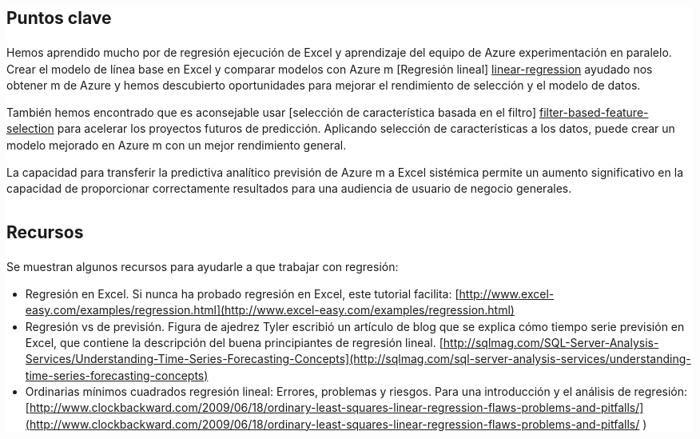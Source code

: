## <a name="key-takeaways"></a>Puntos clave 

Hemos aprendido mucho por de regresión ejecución de Excel y aprendizaje del equipo de Azure experimentación en paralelo. Crear el modelo de línea base en Excel y comparar modelos con Azure m [Regresión lineal] [ linear-regression] ayudado nos obtener m de Azure y hemos descubierto oportunidades para mejorar el rendimiento de selección y el modelo de datos.         

También hemos encontrado que es aconsejable usar [selección de característica basada en el filtro] [ filter-based-feature-selection] para acelerar los proyectos futuros de predicción.  Aplicando selección de características a los datos, puede crear un modelo mejorado en Azure m con un mejor rendimiento general. 

La capacidad para transferir la predictiva analítico previsión de Azure m a Excel sistémica permite un aumento significativo en la capacidad de proporcionar correctamente resultados para una audiencia de usuario de negocio generales.     


## <a name="resources"></a>Recursos
Se muestran algunos recursos para ayudarle a que trabajar con regresión:  

* Regresión en Excel.  Si nunca ha probado regresión en Excel, este tutorial facilita: [http://www.excel-easy.com/examples/regression.html](http://www.excel-easy.com/examples/regression.html)
* Regresión vs de previsión.  Figura de ajedrez Tyler escribió un artículo de blog que se explica cómo tiempo serie previsión en Excel, que contiene la descripción del buena principiantes de regresión lineal. [http://sqlmag.com/SQL-Server-Analysis-Services/Understanding-Time-Series-Forecasting-Concepts](http://sqlmag.com/sql-server-analysis-services/understanding-time-series-forecasting-concepts)  
*   Ordinarias mínimos cuadrados regresión lineal: Errores, problemas y riesgos.  Para una introducción y el análisis de regresión: [http://www.clockbackward.com/2009/06/18/ordinary-least-squares-linear-regression-flaws-problems-and-pitfalls/](http://www.clockbackward.com/2009/06/18/ordinary-least-squares-linear-regression-flaws-problems-and-pitfalls/ )

[1]: ./media/machine-learning-linear-regression-in-azure/machine-learning-linear-regression-in-azure-1.png
[2]: ./media/machine-learning-linear-regression-in-azure/machine-learning-linear-regression-in-azure-2.png



[bayesian-linear-regression]: https://msdn.microsoft.com/library/azure/ee12de50-2b34-4145-aec0-23e0485da308/
[boosted-decision-tree-regression]: https://msdn.microsoft.com/library/azure/0207d252-6c41-4c77-84c3-73bdf1ac5960/
[filter-based-feature-selection]: https://msdn.microsoft.com/library/azure/918b356b-045c-412b-aa12-94a1d2dad90f/
[linear-regression]: https://msdn.microsoft.com/library/azure/31960a6f-789b-4cf7-88d6-2e1152c0bd1a/
[select-columns]: https://msdn.microsoft.com/library/azure/1ec722fa-b623-4e26-a44e-a50c6d726223/
[split]: https://msdn.microsoft.com/library/azure/70530644-c97a-4ab6-85f7-88bf30a8be5f/
 
